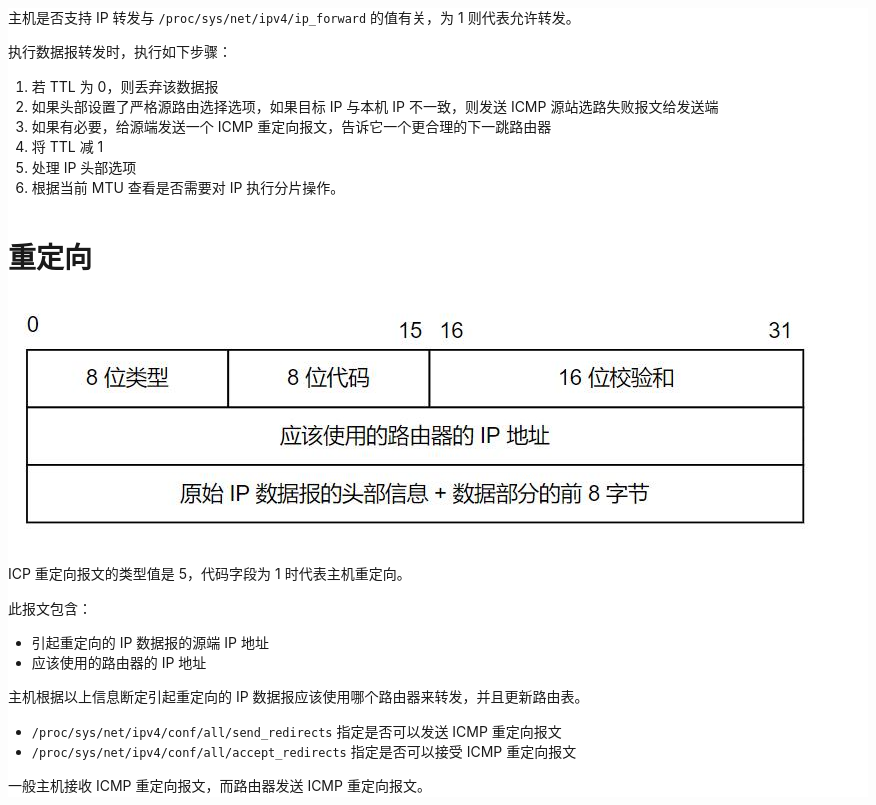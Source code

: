 主机是否支持 IP 转发与 `/proc/sys/net/ipv4/ip_forward` 的值有关，为 1 则代表允许转发。

执行数据报转发时，执行如下步骤：
1. 若 TTL 为 0，则丢弃该数据报
2. 如果头部设置了严格源路由选择选项，如果目标 IP 与本机 IP 不一致，则发送 ICMP 源站选路失败报文给发送端
3. 如果有必要，给源端发送一个 ICMP 重定向报文，告诉它一个更合理的下一跳路由器
4. 将 TTL 减 1
5. 处理 IP 头部选项
6. 根据当前 MTU 查看是否需要对 IP 执行分片操作。


# 重定向
![](./icmp_redir.jpg)

ICP 重定向报文的类型值是 5，代码字段为 1 时代表主机重定向。

此报文包含：
- 引起重定向的 IP 数据报的源端 IP 地址
- 应该使用的路由器的 IP 地址

主机根据以上信息断定引起重定向的 IP 数据报应该使用哪个路由器来转发，并且更新路由表。
- `/proc/sys/net/ipv4/conf/all/send_redirects` 指定是否可以发送 ICMP 重定向报文
- `/proc/sys/net/ipv4/conf/all/accept_redirects` 指定是否可以接受 ICMP 重定向报文

一般主机接收 ICMP 重定向报文，而路由器发送 ICMP 重定向报文。